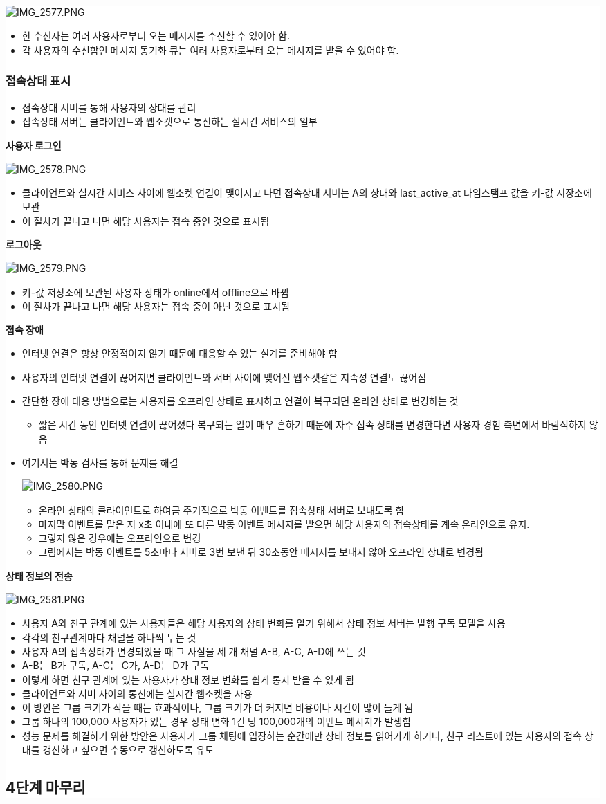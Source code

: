 ![IMG_2577.PNG](https://user-images.githubusercontent.com/20595690/176666278-fc6b5211-6b1b-434b-beef-d81158818cfd.PNG)

- 한 수신자는 여러 사용자로부터 오는 메시지를 수신할 수 있어야 함.
- 각 사용자의 수신함인 메시지 동기화 큐는 여러 사용자로부터 오는 메시지를 받을 수 있어야 함.

### 접속상태 표시

- 접속상태 서버를 통해 사용자의 상태를 관리
- 접속상태 서버는 클라이언트와 웹소켓으로 통신하는 실시간 서비스의 일부

**사용자 로그인**

![IMG_2578.PNG](https://user-images.githubusercontent.com/20595690/176666279-0d0c1d5b-60a6-47b3-8eae-b3e08d836891.PNG)

- 클라이언트와 실시간 서비스 사이에 웹소켓 연결이 맺어지고 나면 접속상태 서버는 A의 상태와 last_active_at 타임스탬프 값을 키-값 저장소에 보관
- 이 절차가 끝나고 나면 해당 사용자는 접속 중인 것으로 표시됨

**로그아웃**

![IMG_2579.PNG](https://user-images.githubusercontent.com/20595690/176666282-1450c59c-34ca-42ee-9646-45375401c605.PNG)

- 키-값 저장소에 보관된 사용자 상태가 online에서 offline으로 바뀜
- 이 절차가 끝나고 나면 해당 사용자는 접속 중이 아닌 것으로 표시됨

**접속 장애**

- 인터넷 연결은 항상 안정적이지 않기 때문에 대응할 수 있는 설계를 준비해야 함
- 사용자의 인터넷 연결이 끊어지면 클라이언트와 서버 사이에 맺어진 웹소켓같은 지속성 연결도 끊어짐
- 간단한 장애 대응 방법으로는 사용자를 오프라인 상태로 표시하고 연결이 복구되면 온라인 상태로 변경하는 것
    - 짧은 시간 동안 인터넷 연결이 끊어졌다 복구되는 일이 매우 흔하기 때문에 자주 접속 상태를 변경한다면 사용자 경험 측면에서 바람직하지 않음
- 여기서는 박동 검사를 통해 문제를 해결

  ![IMG_2580.PNG](https://user-images.githubusercontent.com/20595690/176666285-65850c9a-fbec-4ce8-add5-f3247c251c44.PNG)

    - 온라인 상태의 클라이언트로 하여금 주기적으로 박동 이벤트를 접속상태 서버로 보내도록 함
    - 마지막 이벤트를 맏은 지 x초 이내에 또 다른 박동 이벤트 메시지를 받으면 해당 사용자의 접속상태를 계속 온라인으로 유지.
    - 그렇지 않은 경우에는 오프라인으로 변경
    - 그림에서는 박동 이벤트를 5초마다 서버로 3번 보낸 뒤 30초동안 메시지를 보내지 않아 오프라인 상태로 변경됨

**상태 정보의 전송**

![IMG_2581.PNG](https://user-images.githubusercontent.com/20595690/176666288-78357d7c-8c65-4ec7-aa12-e33ba0a20f9e.PNG)

- 사용자 A와 친구 관계에 있는 사용자들은 해당 사용자의 상태 변화를 알기 위해서 상태 정보 서버는 발행 구독 모델을 사용
- 각각의 친구관계마다 채널을 하나씩 두는 것
- 사용자 A의 접속상태가 변경되었을 때 그 사실을 세 개 채널 A-B, A-C, A-D에 쓰는 것
- A-B는 B가 구독, A-C는 C가, A-D는 D가 구독
- 이렇게 하면 친구 관계에 있는 사용자가 상태 정보 변화를 쉽게 통지 받을 수 있게 됨
- 클라이언트와 서버 사이의 통신에는 실시간 웹소켓을 사용
- 이 방안은 그룹 크기가 작을 때는 효과적이나, 그룹 크기가 더 커지면 비용이나 시간이 많이 들게 됨
- 그룹 하나의 100,000 사용자가 있는 경우 상태 변화 1건 당 100,000개의 이벤트 메시지가 발생함
- 성능 문제를 해결하기 위한 방안은 사용자가 그룹 채팅에 입장하는 순간에만 상태 정보를 읽어가게 하거나, 친구 리스트에 있는 사용자의 접속 상태를 갱신하고 싶으면 수동으로 갱신하도록 유도

## 4단계 마무리
